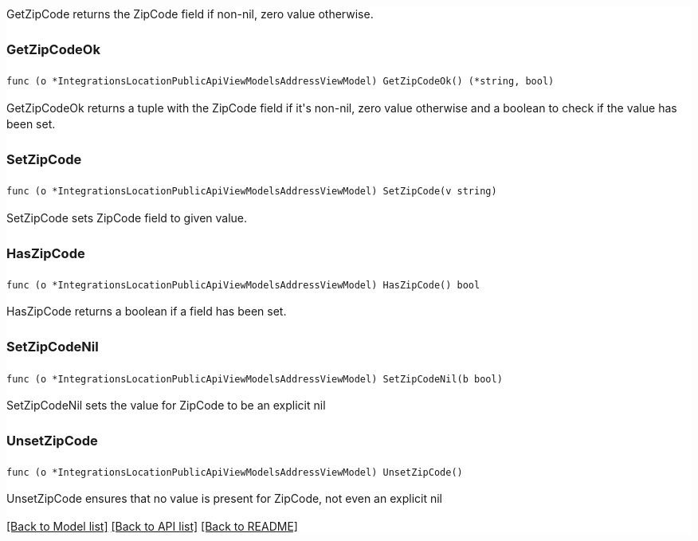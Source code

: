 GetZipCode returns the ZipCode field if non-nil, zero value otherwise.

### GetZipCodeOk

`func (o *IntegrationsLocationPublicApiViewModelsAddressViewModel) GetZipCodeOk() (*string, bool)`

GetZipCodeOk returns a tuple with the ZipCode field if it's non-nil, zero value otherwise
and a boolean to check if the value has been set.

### SetZipCode

`func (o *IntegrationsLocationPublicApiViewModelsAddressViewModel) SetZipCode(v string)`

SetZipCode sets ZipCode field to given value.

### HasZipCode

`func (o *IntegrationsLocationPublicApiViewModelsAddressViewModel) HasZipCode() bool`

HasZipCode returns a boolean if a field has been set.

### SetZipCodeNil

`func (o *IntegrationsLocationPublicApiViewModelsAddressViewModel) SetZipCodeNil(b bool)`

 SetZipCodeNil sets the value for ZipCode to be an explicit nil

### UnsetZipCode
`func (o *IntegrationsLocationPublicApiViewModelsAddressViewModel) UnsetZipCode()`

UnsetZipCode ensures that no value is present for ZipCode, not even an explicit nil

[[Back to Model list]](../README.md#documentation-for-models) [[Back to API list]](../README.md#documentation-for-api-endpoints) [[Back to README]](../README.md)


